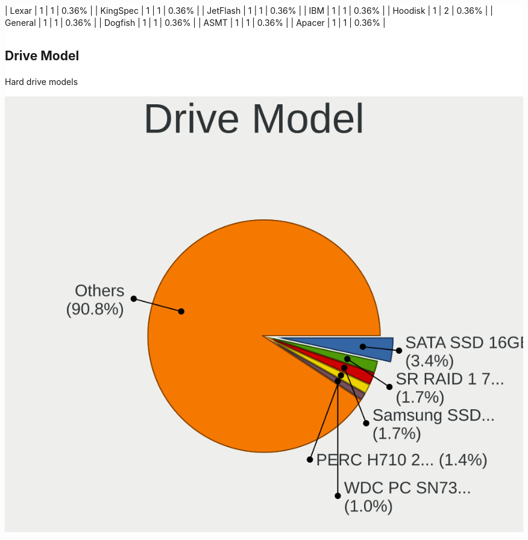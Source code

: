 | Lexar               | 1         | 1      | 0.36%   |
| KingSpec            | 1         | 1      | 0.36%   |
| JetFlash            | 1         | 1      | 0.36%   |
| IBM                 | 1         | 1      | 0.36%   |
| Hoodisk             | 1         | 2      | 0.36%   |
| General             | 1         | 1      | 0.36%   |
| Dogfish             | 1         | 1      | 0.36%   |
| ASMT                | 1         | 1      | 0.36%   |
| Apacer              | 1         | 1      | 0.36%   |

Drive Model
-----------

Hard drive models

![Drive Model](./images/pie_chart_bsd/drive_model.svg)
